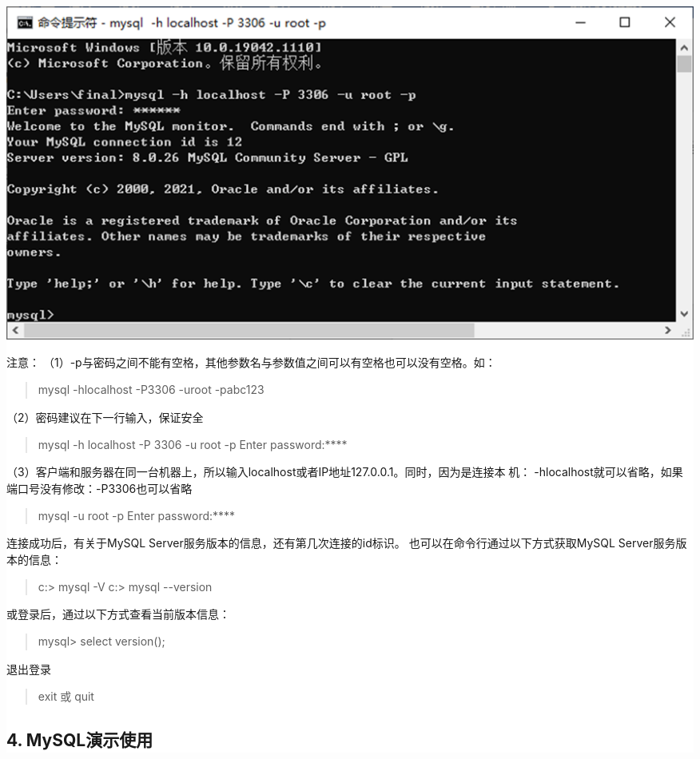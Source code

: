 ![image-20240112213953494](img/image-20240112213953494.png)

注意：
（1）-p与密码之间不能有空格，其他参数名与参数值之间可以有空格也可以没有空格。如：  

> mysql -hlocalhost -P3306 -uroot -pabc123

（2）密码建议在下一行输入，保证安全  

> mysql -h localhost -P 3306 -u root -p
> Enter password:****  

（3）客户端和服务器在同一台机器上，所以输入localhost或者IP地址127.0.0.1。同时，因为是连接本
机： -hlocalhost就可以省略，如果端口号没有修改：-P3306也可以省略  

> mysql -u root -p
> Enter password:****  

连接成功后，有关于MySQL Server服务版本的信息，还有第几次连接的id标识。
也可以在命令行通过以下方式获取MySQL Server服务版本的信息： 

> c:\> mysql -V
> c:\> mysql --version  

或登录后，通过以下方式查看当前版本信息：  

> mysql> select version();  

退出登录  

> exit
> 或 quit

##   4. MySQL演示使用
